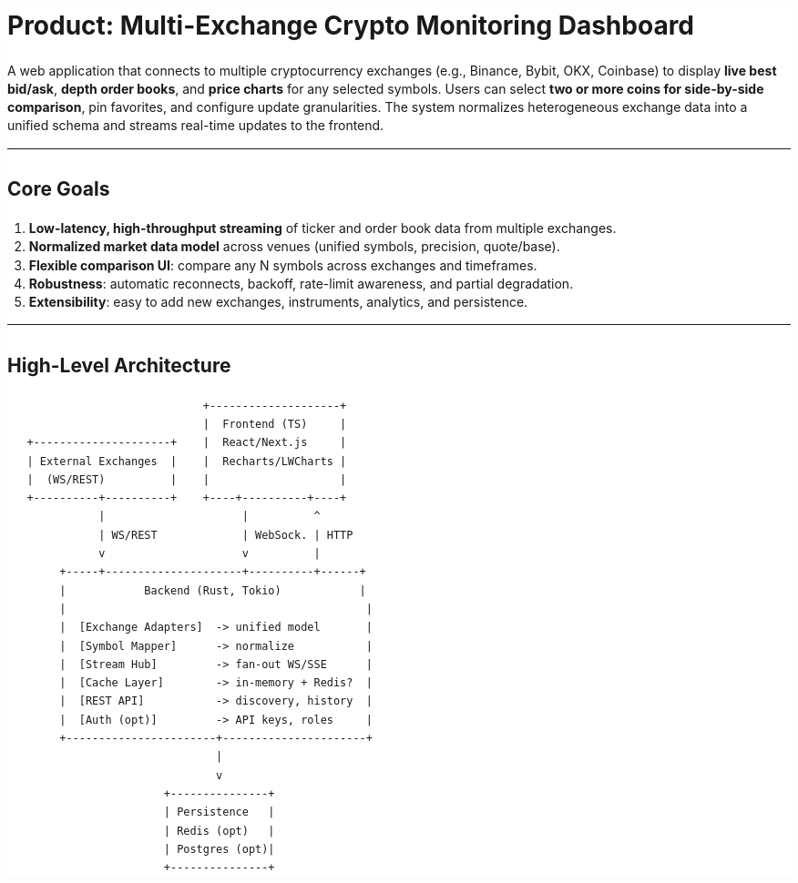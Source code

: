 # Product: Multi-Exchange Crypto Monitoring Dashboard

A web application that connects to multiple cryptocurrency exchanges (e.g., Binance, Bybit, OKX, Coinbase) to display **live best bid/ask**, **depth order books**, and **price charts** for any selected symbols. Users can select **two or more coins for side-by-side comparison**, pin favorites, and configure update granularities. The system normalizes heterogeneous exchange data into a unified schema and streams real-time updates to the frontend.

---

## Core Goals

1. **Low-latency, high-throughput streaming** of ticker and order book data from multiple exchanges.
2. **Normalized market data model** across venues (unified symbols, precision, quote/base).
3. **Flexible comparison UI**: compare any N symbols across exchanges and timeframes.
4. **Robustness**: automatic reconnects, backoff, rate-limit awareness, and partial degradation.
5. **Extensibility**: easy to add new exchanges, instruments, analytics, and persistence.

---

## High-Level Architecture

```
                              +--------------------+
                              |  Frontend (TS)     |
   +---------------------+    |  React/Next.js     |
   | External Exchanges  |    |  Recharts/LWCharts |
   |  (WS/REST)          |    |                    |
   +----------+----------+    +----+----------+----+
              |                     |          ^
              | WS/REST             | WebSock. | HTTP
              v                     v          |
        +-----+---------------------+----------+------+
        |            Backend (Rust, Tokio)            |
        |                                              |
        |  [Exchange Adapters]  -> unified model       |
        |  [Symbol Mapper]      -> normalize           |
        |  [Stream Hub]         -> fan-out WS/SSE      |
        |  [Cache Layer]        -> in-memory + Redis?  |
        |  [REST API]           -> discovery, history  |
        |  [Auth (opt)]         -> API keys, roles     |
        +-----------------------+----------------------+
                                |
                                v
                        +---------------+
                        | Persistence   |
                        | Redis (opt)   |
                        | Postgres (opt)|
                        +---------------+
```
